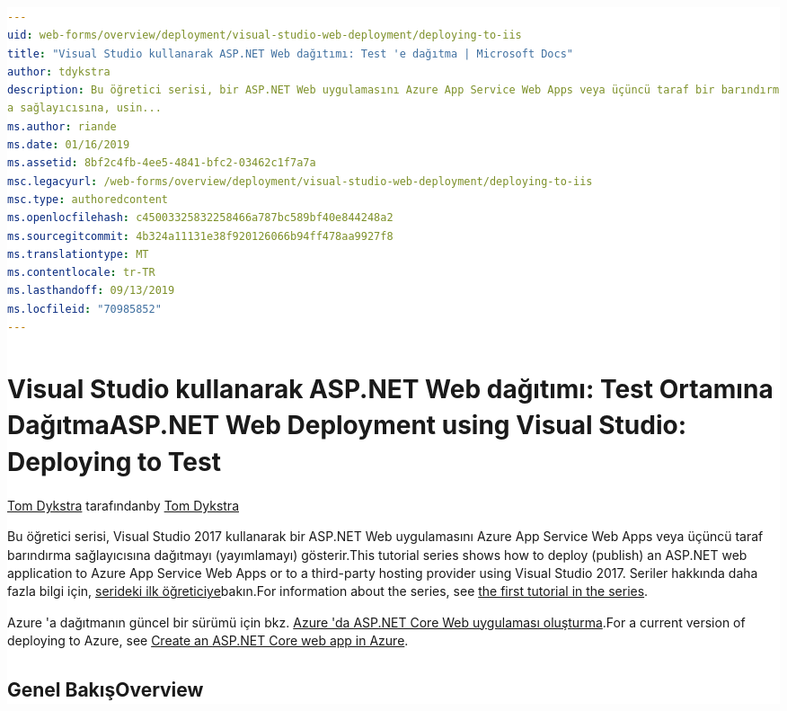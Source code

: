 ```yaml
---
uid: web-forms/overview/deployment/visual-studio-web-deployment/deploying-to-iis
title: "Visual Studio kullanarak ASP.NET Web dağıtımı: Test 'e dağıtma | Microsoft Docs"
author: tdykstra
description: Bu öğretici serisi, bir ASP.NET Web uygulamasını Azure App Service Web Apps veya üçüncü taraf bir barındırma sağlayıcısına, usin...
ms.author: riande
ms.date: 01/16/2019
ms.assetid: 8bf2c4fb-4ee5-4841-bfc2-03462c1f7a7a
msc.legacyurl: /web-forms/overview/deployment/visual-studio-web-deployment/deploying-to-iis
msc.type: authoredcontent
ms.openlocfilehash: c45003325832258466a787bc589bf40e844248a2
ms.sourcegitcommit: 4b324a11131e38f920126066b94ff478aa9927f8
ms.translationtype: MT
ms.contentlocale: tr-TR
ms.lasthandoff: 09/13/2019
ms.locfileid: "70985852"
---
```

# <a name="aspnet-web-deployment-using-visual-studio-deploying-to-test"></a><span data-ttu-id="2bcd9-103">Visual Studio kullanarak ASP.NET Web dağıtımı: Test Ortamına Dağıtma</span><span class="sxs-lookup"><span data-stu-id="2bcd9-103">ASP.NET Web Deployment using Visual Studio: Deploying to Test</span></span>

<span data-ttu-id="2bcd9-104">[Tom Dykstra](https://github.com/tdykstra) tarafından</span><span class="sxs-lookup"><span data-stu-id="2bcd9-104">by [Tom Dykstra](https://github.com/tdykstra)</span></span>

<span data-ttu-id="2bcd9-105">Bu öğretici serisi, Visual Studio 2017 kullanarak bir ASP.NET Web uygulamasını Azure App Service Web Apps veya üçüncü taraf barındırma sağlayıcısına dağıtmayı (yayımlamayı) gösterir.</span><span class="sxs-lookup"><span data-stu-id="2bcd9-105">This tutorial series shows how to deploy (publish) an ASP.NET web application to Azure App Service Web Apps or to a third-party hosting provider using Visual Studio 2017.</span></span> <span data-ttu-id="2bcd9-106">Seriler hakkında daha fazla bilgi için, [serideki ilk öğreticiye](introduction.md)bakın.</span><span class="sxs-lookup"><span data-stu-id="2bcd9-106">For information about the series, see [the first tutorial in the series](introduction.md).</span></span>

<span data-ttu-id="2bcd9-107">Azure 'a dağıtmanın güncel bir sürümü için bkz. [Azure 'da ASP.NET Core Web uygulaması oluşturma](/azure/app-service/app-service-web-get-started-dotnet).</span><span class="sxs-lookup"><span data-stu-id="2bcd9-107">For a current version of deploying to Azure, see [Create an ASP.NET Core web app in Azure](/azure/app-service/app-service-web-get-started-dotnet).</span></span>

## <a name="overview"></a><span data-ttu-id="2bcd9-108">Genel Bakış</span><span class="sxs-lookup"><span data-stu-id="2bcd9-108">Overview</span></span>
